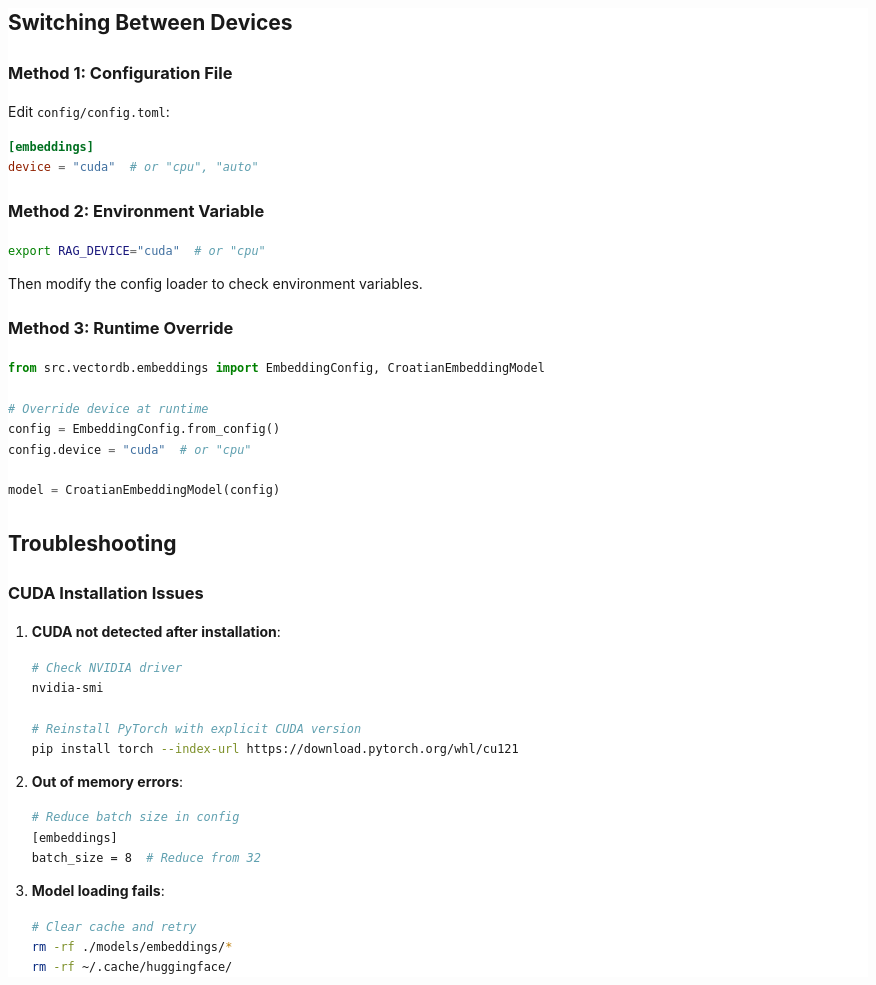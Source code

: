 ## Switching Between Devices

### Method 1: Configuration File

Edit `config/config.toml`:

```toml
[embeddings]
device = "cuda"  # or "cpu", "auto"
```

### Method 2: Environment Variable

```bash
export RAG_DEVICE="cuda"  # or "cpu"
```

Then modify the config loader to check environment variables.

### Method 3: Runtime Override

```python
from src.vectordb.embeddings import EmbeddingConfig, CroatianEmbeddingModel

# Override device at runtime
config = EmbeddingConfig.from_config()
config.device = "cuda"  # or "cpu"

model = CroatianEmbeddingModel(config)
```

## Troubleshooting

### CUDA Installation Issues

1. **CUDA not detected after installation**:
   ```bash
   # Check NVIDIA driver
   nvidia-smi

   # Reinstall PyTorch with explicit CUDA version
   pip install torch --index-url https://download.pytorch.org/whl/cu121
   ```

2. **Out of memory errors**:
   ```bash
   # Reduce batch size in config
   [embeddings]
   batch_size = 8  # Reduce from 32
   ```

3. **Model loading fails**:
   ```bash
   # Clear cache and retry
   rm -rf ./models/embeddings/*
   rm -rf ~/.cache/huggingface/
   ```
